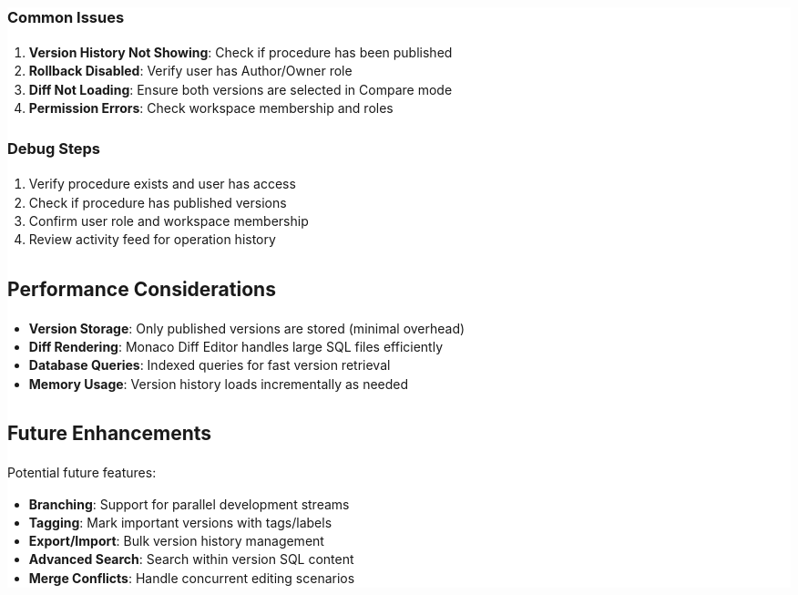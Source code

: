 ### Common Issues

1. **Version History Not Showing**: Check if procedure has been published
2. **Rollback Disabled**: Verify user has Author/Owner role
3. **Diff Not Loading**: Ensure both versions are selected in Compare mode
4. **Permission Errors**: Check workspace membership and roles

### Debug Steps

1. Verify procedure exists and user has access
2. Check if procedure has published versions
3. Confirm user role and workspace membership
4. Review activity feed for operation history

## Performance Considerations

- **Version Storage**: Only published versions are stored (minimal overhead)
- **Diff Rendering**: Monaco Diff Editor handles large SQL files efficiently
- **Database Queries**: Indexed queries for fast version retrieval
- **Memory Usage**: Version history loads incrementally as needed

## Future Enhancements

Potential future features:
- **Branching**: Support for parallel development streams
- **Tagging**: Mark important versions with tags/labels
- **Export/Import**: Bulk version history management
- **Advanced Search**: Search within version SQL content
- **Merge Conflicts**: Handle concurrent editing scenarios